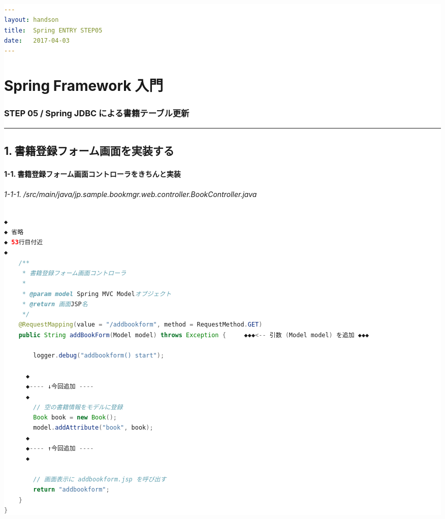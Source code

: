 ```yaml
---
layout: handson
title:  Spring ENTRY STEP05
date:   2017-04-03
---
```


# Spring Framework 入門
### STEP 05 / Spring JDBC による書籍テーブル更新
***

## 1. 書籍登録フォーム画面を実装する
#### 1-1. 書籍登録フォーム画面コントローラをきちんと実装
###### 1-1-1. /src/main/java/jp.sample.bookmgr.web.controller.BookController.java
```java
◆
◆ 省略
◆ 53行目付近
◆
    /**
     * 書籍登録フォーム画面コントローラ
     * 
     * @param model Spring MVC Modelオブジェクト
     * @return 画面JSP名
     */ 
    @RequestMapping(value = "/addbookform", method = RequestMethod.GET)
    public String addBookForm(Model model) throws Exception {     ◆◆◆<-- 引数 (Model model) を追加 ◆◆◆
        
        logger.debug("addbookform() start");

      ◆
      ◆---- ↓今回追加 ----
      ◆
        // 空の書籍情報をモデルに登録
        Book book = new Book();
        model.addAttribute("book", book);
      ◆
      ◆---- ↑今回追加 ----
      ◆
        
        // 画面表示に addbookform.jsp を呼び出す
        return "addbookform";
    }
}
```
